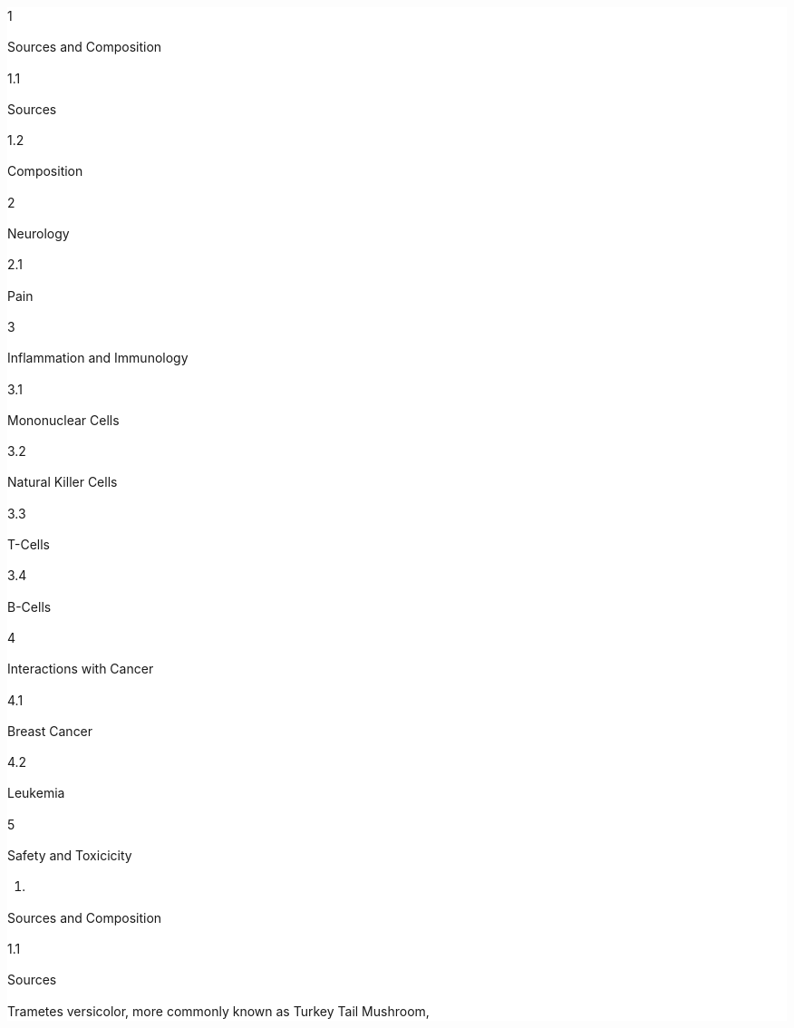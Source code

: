 1

Sources and Composition

1.1

Sources

1.2

Composition

2

Neurology

2.1

Pain

3

Inflammation and Immunology

3.1

Mononuclear Cells

3.2

Natural Killer Cells

3.3

T\-Cells

3.4

B\-Cells

4

Interactions with Cancer

4.1

Breast Cancer

4.2

Leukemia

5

Safety and Toxicicity

1.

Sources and Composition

1.1

Sources

Trametes versicolor, more commonly known as Turkey Tail Mushroom,
